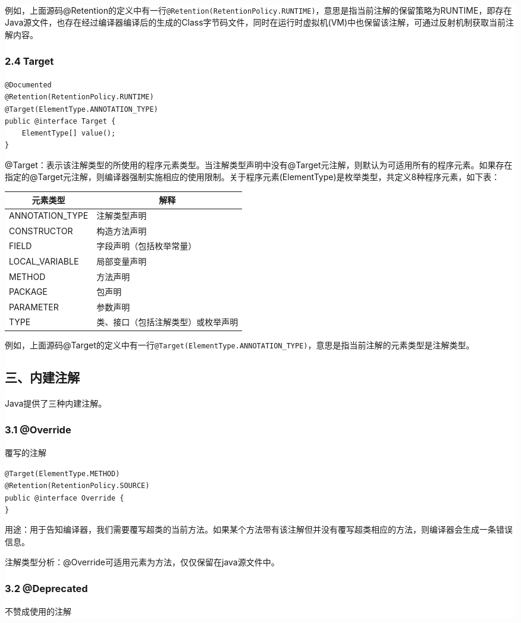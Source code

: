 
例如，上面源码@Retention的定义中有一行`@Retention(RetentionPolicy.RUNTIME)`，意思是指当前注解的保留策略为RUNTIME，即存在Java源文件，也存在经过编译器编译后的生成的Class字节码文件，同时在运行时虚拟机(VM)中也保留该注解，可通过反射机制获取当前注解内容。

### 2.4 Target

	@Documented
	@Retention(RetentionPolicy.RUNTIME)
	@Target(ElementType.ANNOTATION_TYPE)
	public @interface Target {
	    ElementType[] value();
	}

@Target：表示该注解类型的所使用的程序元素类型。当注解类型声明中没有@Target元注解，则默认为可适用所有的程序元素。如果存在指定的@Target元注解，则编译器强制实施相应的使用限制。关于程序元素(ElementType)是枚举类型，共定义8种程序元素，如下表：

|元素类型|解释|
|---|---|
|ANNOTATION_TYPE|注解类型声明
|CONSTRUCTOR|构造方法声明
|FIELD|字段声明（包括枚举常量）
|LOCAL_VARIABLE |局部变量声明
|METHOD|方法声明
|PACKAGE|包声明
|PARAMETER|参数声明
|TYPE|类、接口（包括注解类型）或枚举声明

例如，上面源码@Target的定义中有一行`@Target(ElementType.ANNOTATION_TYPE)`，意思是指当前注解的元素类型是注解类型。

## 三、内建注解

Java提供了三种内建注解。

### 3.1 @Override

覆写的注解

	@Target(ElementType.METHOD)
	@Retention(RetentionPolicy.SOURCE)
	public @interface Override {
	}

用途：用于告知编译器，我们需要覆写超类的当前方法。如果某个方法带有该注解但并没有覆写超类相应的方法，则编译器会生成一条错误信息。

注解类型分析：@Override可适用元素为方法，仅仅保留在java源文件中。

### 3.2 @Deprecated

不赞成使用的注解
